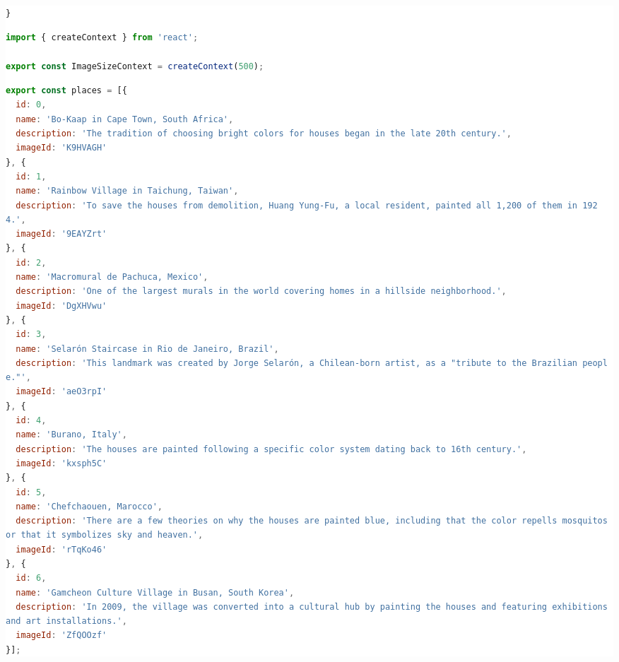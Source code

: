 ```js App.js
}
```

```js Context.js
import { createContext } from 'react';

export const ImageSizeContext = createContext(500);
```

```js data.js
export const places = [{
  id: 0,
  name: 'Bo-Kaap in Cape Town, South Africa',
  description: 'The tradition of choosing bright colors for houses began in the late 20th century.',
  imageId: 'K9HVAGH'
}, {
  id: 1, 
  name: 'Rainbow Village in Taichung, Taiwan',
  description: 'To save the houses from demolition, Huang Yung-Fu, a local resident, painted all 1,200 of them in 1924.',
  imageId: '9EAYZrt'
}, {
  id: 2, 
  name: 'Macromural de Pachuca, Mexico',
  description: 'One of the largest murals in the world covering homes in a hillside neighborhood.',
  imageId: 'DgXHVwu'
}, {
  id: 3, 
  name: 'Selarón Staircase in Rio de Janeiro, Brazil',
  description: 'This landmark was created by Jorge Selarón, a Chilean-born artist, as a "tribute to the Brazilian people."',
  imageId: 'aeO3rpI'
}, {
  id: 4, 
  name: 'Burano, Italy',
  description: 'The houses are painted following a specific color system dating back to 16th century.',
  imageId: 'kxsph5C'
}, {
  id: 5, 
  name: 'Chefchaouen, Marocco',
  description: 'There are a few theories on why the houses are painted blue, including that the color repells mosquitos or that it symbolizes sky and heaven.',
  imageId: 'rTqKo46'
}, {
  id: 6,
  name: 'Gamcheon Culture Village in Busan, South Korea',
  description: 'In 2009, the village was converted into a cultural hub by painting the houses and featuring exhibitions and art installations.',
  imageId: 'ZfQOOzf'
}];
```
